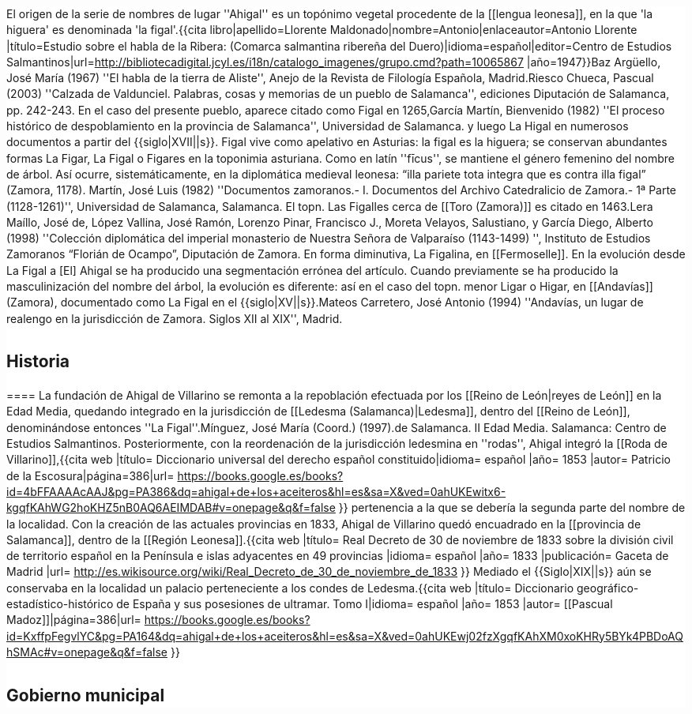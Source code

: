 El origen de la serie de nombres de lugar ''Ahigal'' es un topónimo vegetal procedente de la [[lengua leonesa]], en la que 'la higuera' es denominada 'la figal'.<ref>{{cita libro|apellido=Llorente Maldonado|nombre=Antonio|enlaceautor=Antonio Llorente |título=Estudio sobre el habla de la Ribera: (Comarca salmantina ribereña del Duero)|idioma=español|editor=Centro de Estudios Salmantinos|url=http://bibliotecadigital.jcyl.es/i18n/catalogo_imagenes/grupo.cmd?path=10065867 |año=1947}}</ref><ref>Baz Argüello, José María (1967) ''El habla de la tierra de Aliste'', Anejo de la Revista de Filología Española, Madrid.</ref><ref name="LibCalz">Riesco Chueca, Pascual (2003) ''Calzada de Valdunciel. Palabras, cosas y memorias de un pueblo de Salamanca'', ediciones Diputación de Salamanca, pp. 242-243.</ref> En el caso del presente pueblo, aparece citado como Figal en 1265,<ref>García Martín, Bienvenido (1982) ''El proceso histórico de despoblamiento en la provincia de Salamanca'', Universidad de Salamanca.</ref> y luego La Higal en numerosos documentos a partir del {{siglo|XVII||s}}. Figal vive como apelativo en Asturias: la figal es la higuera; se conservan abundantes formas La Figar, La Figal o Figares en la toponimia asturiana. Como en latín ''fīcus'', se mantiene el género femenino del nombre de árbol. Así ocurre, sistemáticamente, en la diplomática medieval leonesa: “illa pariete tota integra que es contra illa figal” (Zamora, 1178).<ref> Martín, José Luis (1982) ''Documentos zamoranos.- I. Documentos del Archivo Catedralicio de Zamora.- 1ª Parte (1128-1261)'', Universidad de Salamanca, Salamanca.</ref> El topn. Las Figalles cerca de [[Toro (Zamora)]] es citado en 1463.<ref>Lera Maíllo, José de, López Vallina, José Ramón, Lorenzo Pinar, Francisco J., Moreta Velayos, Salustiano, y García Diego, Alberto (1998) ''Colección diplomática del imperial monasterio de Nuestra Señora de Valparaíso (1143-1499) '', Instituto de Estudios Zamoranos “Florián de Ocampo”, Diputación de Zamora.</ref> En forma diminutiva, La Figalina, en [[Fermoselle]]. En la evolución desde La Figal a [El] Ahigal se ha producido una segmentación errónea del artículo. Cuando previamente se ha producido la masculinización del nombre del árbol, la evolución es diferente: así en el caso del topn. menor Ligar o Higar, en [[Andavías]] (Zamora), documentado como La Figal en el {{siglo|XV||s}}.<ref>Mateos Carretero, José Antonio (1994) ''Andavías, un lugar de realengo en la jurisdicción de Zamora. Siglos XII al XIX'', Madrid.</ref><ref name="LibCalz"/>

## Historia

====
La fundación de Ahigal de Villarino se remonta a la repoblación efectuada por los [[Reino de León|reyes de León]] en la Edad Media, quedando integrado en la jurisdicción de [[Ledesma (Salamanca)|Ledesma]], dentro del [[Reino de León]], denominándose entonces ''La Figal''.<ref>Mínguez, José María (Coord.) (1997).de Salamanca. II Edad Media. Salamanca: Centro de Estudios Salmantinos.</ref> Posteriormente, con la reordenación de la jurisdicción ledesmina en ''rodas'', Ahigal integró la [[Roda de Villarino]],<ref>{{cita web |título= Diccionario universal del derecho español constituido|idioma= español |año= 1853 |autor= Patricio de la Escosura|página=386|url= https://books.google.es/books?id=4bFFAAAAcAAJ&pg=PA386&dq=ahigal+de+los+aceiteros&hl=es&sa=X&ved=0ahUKEwitx6-kgqfKAhWG2hoKHZ5nB0AQ6AEIMDAB#v=onepage&q&f=false }}</ref> pertenencia a la que se debería la segunda parte del nombre de la localidad. Con la creación de las actuales provincias en 1833, Ahigal de Villarino quedó encuadrado en la [[provincia de Salamanca]], dentro de la [[Región Leonesa]].<ref>{{cita web |título= Real Decreto de 30 de noviembre de 1833 sobre la división civil de territorio español en la Península e islas adyacentes en 49 provincias |idioma= español |año= 1833 |publicación= Gaceta de Madrid |url= http://es.wikisource.org/wiki/Real_Decreto_de_30_de_noviembre_de_1833 }}</ref> Mediado el {{Siglo|XIX||s}} aún se conservaba en la localidad un palacio perteneciente a los condes de Ledesma.<ref>{{cita web |título= Diccionario geográfico-estadístico-histórico de España y sus posesiones de ultramar. Tomo I|idioma= español |año= 1853 |autor= [[Pascual Madoz]]|página=386|url= https://books.google.es/books?id=KxffpFegvlYC&pg=PA164&dq=ahigal+de+los+aceiteros&hl=es&sa=X&ved=0ahUKEwj02fzXgqfKAhXM0xoKHRy5BYk4PBDoAQhSMAc#v=onepage&q&f=false }}</ref>

## Gobierno municipal
